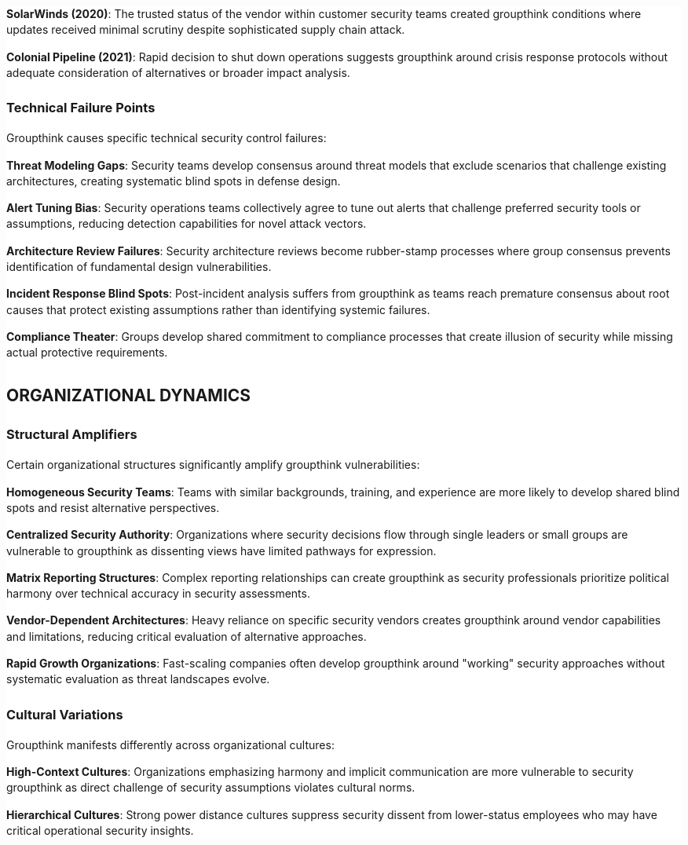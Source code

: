 **SolarWinds (2020)**: The trusted status of the vendor within customer security teams created groupthink conditions where updates received minimal scrutiny despite sophisticated supply chain attack.

**Colonial Pipeline (2021)**: Rapid decision to shut down operations suggests groupthink around crisis response protocols without adequate consideration of alternatives or broader impact analysis.

### Technical Failure Points

Groupthink causes specific technical security control failures:

**Threat Modeling Gaps**: Security teams develop consensus around threat models that exclude scenarios that challenge existing architectures, creating systematic blind spots in defense design.

**Alert Tuning Bias**: Security operations teams collectively agree to tune out alerts that challenge preferred security tools or assumptions, reducing detection capabilities for novel attack vectors.

**Architecture Review Failures**: Security architecture reviews become rubber-stamp processes where group consensus prevents identification of fundamental design vulnerabilities.

**Incident Response Blind Spots**: Post-incident analysis suffers from groupthink as teams reach premature consensus about root causes that protect existing assumptions rather than identifying systemic failures.

**Compliance Theater**: Groups develop shared commitment to compliance processes that create illusion of security while missing actual protective requirements.

## ORGANIZATIONAL DYNAMICS

### Structural Amplifiers

Certain organizational structures significantly amplify groupthink vulnerabilities:

**Homogeneous Security Teams**: Teams with similar backgrounds, training, and experience are more likely to develop shared blind spots and resist alternative perspectives.

**Centralized Security Authority**: Organizations where security decisions flow through single leaders or small groups are vulnerable to groupthink as dissenting views have limited pathways for expression.

**Matrix Reporting Structures**: Complex reporting relationships can create groupthink as security professionals prioritize political harmony over technical accuracy in security assessments.

**Vendor-Dependent Architectures**: Heavy reliance on specific security vendors creates groupthink around vendor capabilities and limitations, reducing critical evaluation of alternative approaches.

**Rapid Growth Organizations**: Fast-scaling companies often develop groupthink around "working" security approaches without systematic evaluation as threat landscapes evolve.

### Cultural Variations

Groupthink manifests differently across organizational cultures:

**High-Context Cultures**: Organizations emphasizing harmony and implicit communication are more vulnerable to security groupthink as direct challenge of security assumptions violates cultural norms.

**Hierarchical Cultures**: Strong power distance cultures suppress security dissent from lower-status employees who may have critical operational security insights.
